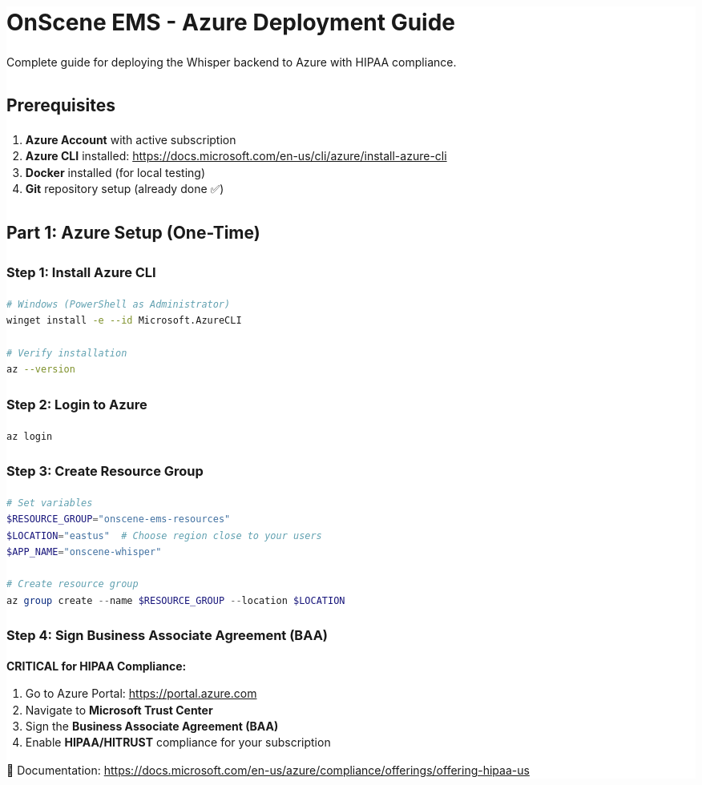 # OnScene EMS - Azure Deployment Guide

Complete guide for deploying the Whisper backend to Azure with HIPAA compliance.

## Prerequisites

1. **Azure Account** with active subscription
2. **Azure CLI** installed: https://docs.microsoft.com/en-us/cli/azure/install-azure-cli
3. **Docker** installed (for local testing)
4. **Git** repository setup (already done ✅)

## Part 1: Azure Setup (One-Time)

### Step 1: Install Azure CLI

```bash
# Windows (PowerShell as Administrator)
winget install -e --id Microsoft.AzureCLI

# Verify installation
az --version
```

### Step 2: Login to Azure

```powershell
az login
```

### Step 3: Create Resource Group

```powershell
# Set variables
$RESOURCE_GROUP="onscene-ems-resources"
$LOCATION="eastus"  # Choose region close to your users
$APP_NAME="onscene-whisper"

# Create resource group
az group create --name $RESOURCE_GROUP --location $LOCATION
```

### Step 4: Sign Business Associate Agreement (BAA)

**CRITICAL for HIPAA Compliance:**

1. Go to Azure Portal: https://portal.azure.com
2. Navigate to **Microsoft Trust Center**
3. Sign the **Business Associate Agreement (BAA)**
4. Enable **HIPAA/HITRUST** compliance for your subscription

📝 Documentation: https://docs.microsoft.com/en-us/azure/compliance/offerings/offering-hipaa-us
